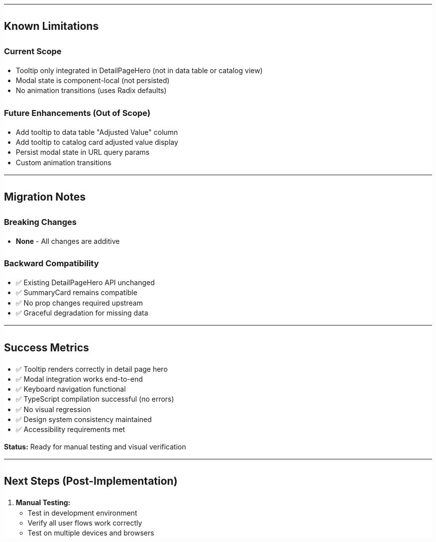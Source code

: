 ```typescript
```

---

## Known Limitations

### Current Scope
- Tooltip only integrated in DetailPageHero (not in data table or catalog view)
- Modal state is component-local (not persisted)
- No animation transitions (uses Radix defaults)

### Future Enhancements (Out of Scope)
- Add tooltip to data table "Adjusted Value" column
- Add tooltip to catalog card adjusted value display
- Persist modal state in URL query params
- Custom animation transitions

---

## Migration Notes

### Breaking Changes
- **None** - All changes are additive

### Backward Compatibility
- ✅ Existing DetailPageHero API unchanged
- ✅ SummaryCard remains compatible
- ✅ No prop changes required upstream
- ✅ Graceful degradation for missing data

---

## Success Metrics

- ✅ Tooltip renders correctly in detail page hero
- ✅ Modal integration works end-to-end
- ✅ Keyboard navigation functional
- ✅ TypeScript compilation successful (no errors)
- ✅ No visual regression
- ✅ Design system consistency maintained
- ✅ Accessibility requirements met

**Status:** Ready for manual testing and visual verification

---

## Next Steps (Post-Implementation)

1. **Manual Testing:**
   - Test in development environment
   - Verify all user flows work correctly
   - Test on multiple devices and browsers
